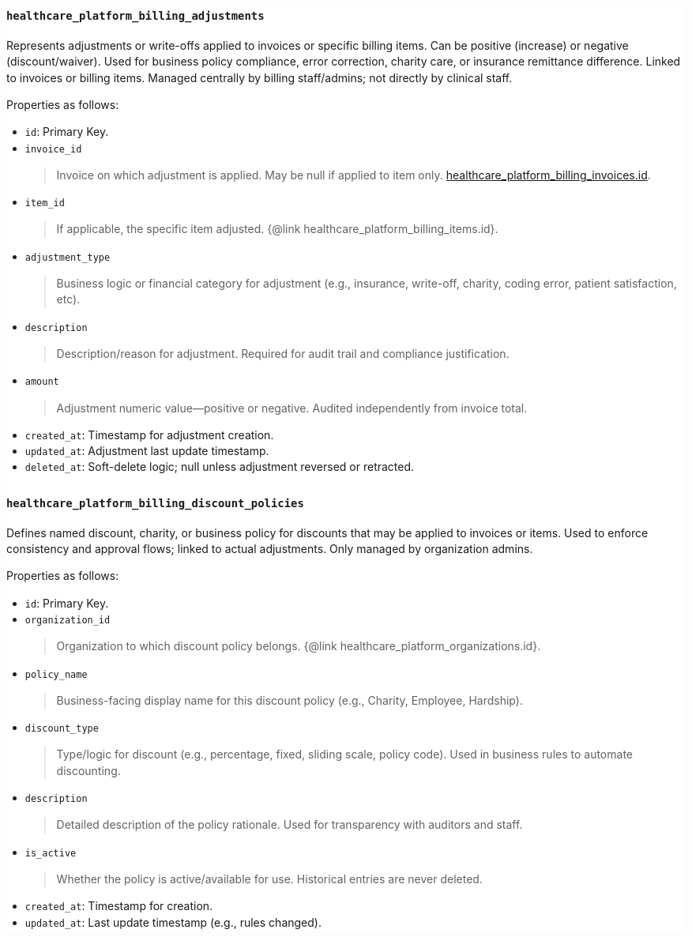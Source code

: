 ### `healthcare_platform_billing_adjustments`

Represents adjustments or write-offs applied to invoices or specific
billing items. Can be positive (increase) or negative (discount/waiver).
Used for business policy compliance, error correction, charity care, or
insurance remittance difference. Linked to invoices or billing items.
Managed centrally by billing staff/admins; not directly by clinical
staff.

Properties as follows:

- `id`: Primary Key.
- `invoice_id`
  > Invoice on which adjustment is applied. May be null if applied to item
  > only. [healthcare_platform_billing_invoices.id](#healthcare_platform_billing_invoices).
- `item_id`
  > If applicable, the specific item adjusted. {@link
  > healthcare_platform_billing_items.id}.
- `adjustment_type`
  > Business logic or financial category for adjustment (e.g., insurance,
  > write-off, charity, coding error, patient satisfaction, etc).
- `description`
  > Description/reason for adjustment. Required for audit trail and
  > compliance justification.
- `amount`
  > Adjustment numeric value—positive or negative. Audited independently from
  > invoice total.
- `created_at`: Timestamp for adjustment creation.
- `updated_at`: Adjustment last update timestamp.
- `deleted_at`: Soft-delete logic; null unless adjustment reversed or retracted.

### `healthcare_platform_billing_discount_policies`

Defines named discount, charity, or business policy for discounts that
may be applied to invoices or items. Used to enforce consistency and
approval flows; linked to actual adjustments. Only managed by
organization admins.

Properties as follows:

- `id`: Primary Key.
- `organization_id`
  > Organization to which discount policy belongs. {@link
  > healthcare_platform_organizations.id}.
- `policy_name`
  > Business-facing display name for this discount policy (e.g., Charity,
  > Employee, Hardship).
- `discount_type`
  > Type/logic for discount (e.g., percentage, fixed, sliding scale, policy
  > code). Used in business rules to automate discounting.
- `description`
  > Detailed description of the policy rationale. Used for transparency with
  > auditors and staff.
- `is_active`
  > Whether the policy is active/available for use. Historical entries are
  > never deleted.
- `created_at`: Timestamp for creation.
- `updated_at`: Last update timestamp (e.g., rules changed).
